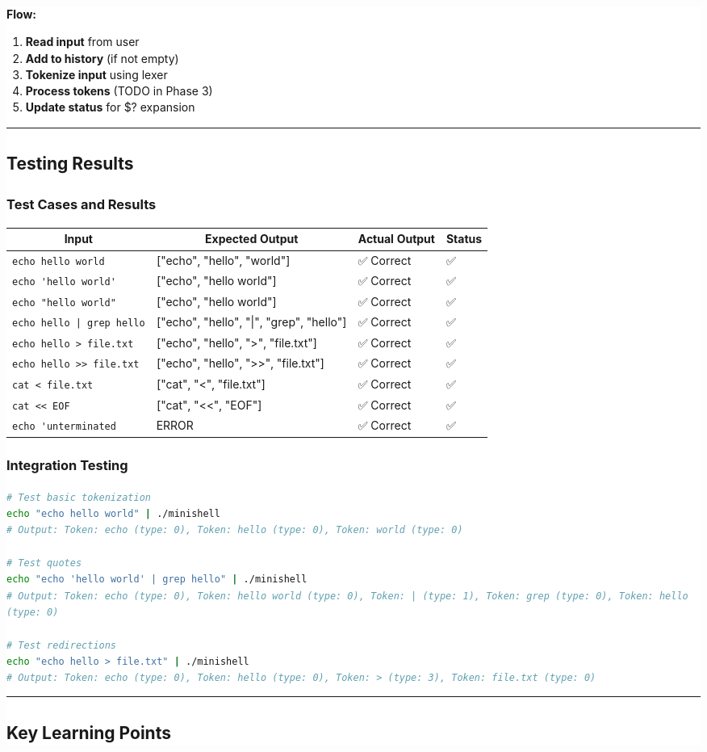 **Flow:**
1. **Read input** from user
2. **Add to history** (if not empty)
3. **Tokenize input** using lexer
4. **Process tokens** (TODO in Phase 3)
5. **Update status** for $? expansion

---

## Testing Results

### Test Cases and Results

| Input | Expected Output | Actual Output | Status |
|-------|----------------|---------------|---------|
| `echo hello world` | ["echo", "hello", "world"] | ✅ Correct | ✅ |
| `echo 'hello world'` | ["echo", "hello world"] | ✅ Correct | ✅ |
| `echo "hello world"` | ["echo", "hello world"] | ✅ Correct | ✅ |
| `echo hello \| grep hello` | ["echo", "hello", "\|", "grep", "hello"] | ✅ Correct | ✅ |
| `echo hello > file.txt` | ["echo", "hello", ">", "file.txt"] | ✅ Correct | ✅ |
| `echo hello >> file.txt` | ["echo", "hello", ">>", "file.txt"] | ✅ Correct | ✅ |
| `cat < file.txt` | ["cat", "<", "file.txt"] | ✅ Correct | ✅ |
| `cat << EOF` | ["cat", "<<", "EOF"] | ✅ Correct | ✅ |
| `echo 'unterminated` | ERROR | ✅ Correct | ✅ |

### Integration Testing

```bash
# Test basic tokenization
echo "echo hello world" | ./minishell
# Output: Token: echo (type: 0), Token: hello (type: 0), Token: world (type: 0)

# Test quotes
echo "echo 'hello world' | grep hello" | ./minishell
# Output: Token: echo (type: 0), Token: hello world (type: 0), Token: | (type: 1), Token: grep (type: 0), Token: hello (type: 0)

# Test redirections
echo "echo hello > file.txt" | ./minishell
# Output: Token: echo (type: 0), Token: hello (type: 0), Token: > (type: 3), Token: file.txt (type: 0)
```

---

## Key Learning Points
